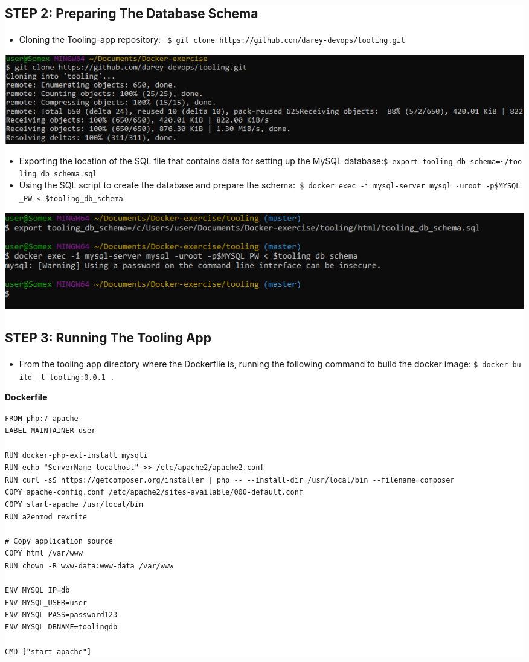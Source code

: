 ## STEP 2: Preparing The Database Schema

- Cloning the Tooling-app repository: ` $ git clone https://github.com/darey-devops/tooling.git`

![](https://github.com/Demiladee/private-projects/blob/main/img/project20/7.png)

- Exporting the location of the SQL file that contains data for setting up the MySQL database:` $ export tooling_db_schema=~/tooling_db_schema.sql `
- Using the SQL script to create the database and prepare the schema:` $ docker exec -i mysql-server mysql -uroot -p$MYSQL_PW < $tooling_db_schema`

![](https://github.com/Demiladee/private-projects/blob/main/img/project20/8.png)

## STEP 3: Running The Tooling App

- From the tooling app directory where the Dockerfile is, running the following command to build the docker image: `$ docker build -t tooling:0.0.1 .`

**Dockerfile**
```
FROM php:7-apache
LABEL MAINTAINER user

RUN docker-php-ext-install mysqli
RUN echo "ServerName localhost" >> /etc/apache2/apache2.conf
RUN curl -sS https://getcomposer.org/installer | php -- --install-dir=/usr/local/bin --filename=composer
COPY apache-config.conf /etc/apache2/sites-available/000-default.conf
COPY start-apache /usr/local/bin
RUN a2enmod rewrite

# Copy application source
COPY html /var/www
RUN chown -R www-data:www-data /var/www

ENV MYSQL_IP=db
ENV MYSQL_USER=user
ENV MYSQL_PASS=password123
ENV MYSQL_DBNAME=toolingdb

CMD ["start-apache"]
```